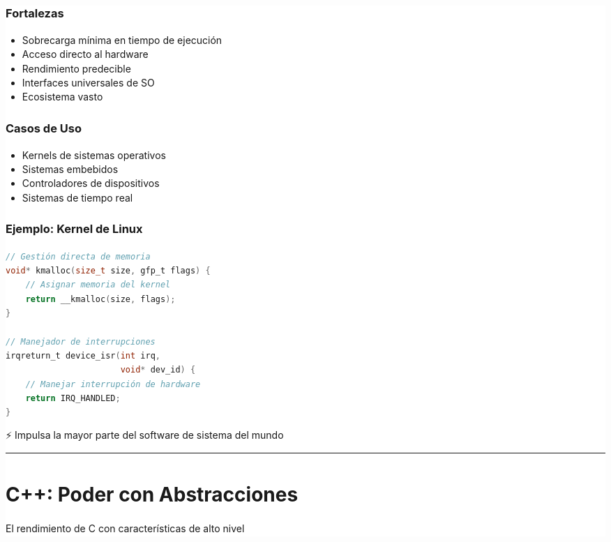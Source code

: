 ### Fortalezas
- Sobrecarga mínima en tiempo de ejecución
- Acceso directo al hardware
- Rendimiento predecible
- Interfaces universales de SO
- Ecosistema vasto

### Casos de Uso
- <span v-mark.underline.red>Kernels de sistemas operativos</span>
- Sistemas embebidos
- Controladores de dispositivos
- Sistemas de tiempo real

</div>

<div v-click>

### Ejemplo: Kernel de Linux

```c
// Gestión directa de memoria
void* kmalloc(size_t size, gfp_t flags) {
    // Asignar memoria del kernel
    return __kmalloc(size, flags);
}

// Manejador de interrupciones
irqreturn_t device_isr(int irq, 
                       void* dev_id) {
    // Manejar interrupción de hardware
    return IRQ_HANDLED;
}
```

<div v-click class="mt-4 text-sm">
⚡ Impulsa la mayor parte del software de sistema del mundo
</div>

</div>

</div>

---

# C++: Poder con Abstracciones

<div class="text-lg">
El rendimiento de C con <span v-mark.highlight.yellow>características de alto nivel</span>
</div>

<div class="grid grid-cols-2 gap-6 mt-6">

<div>
